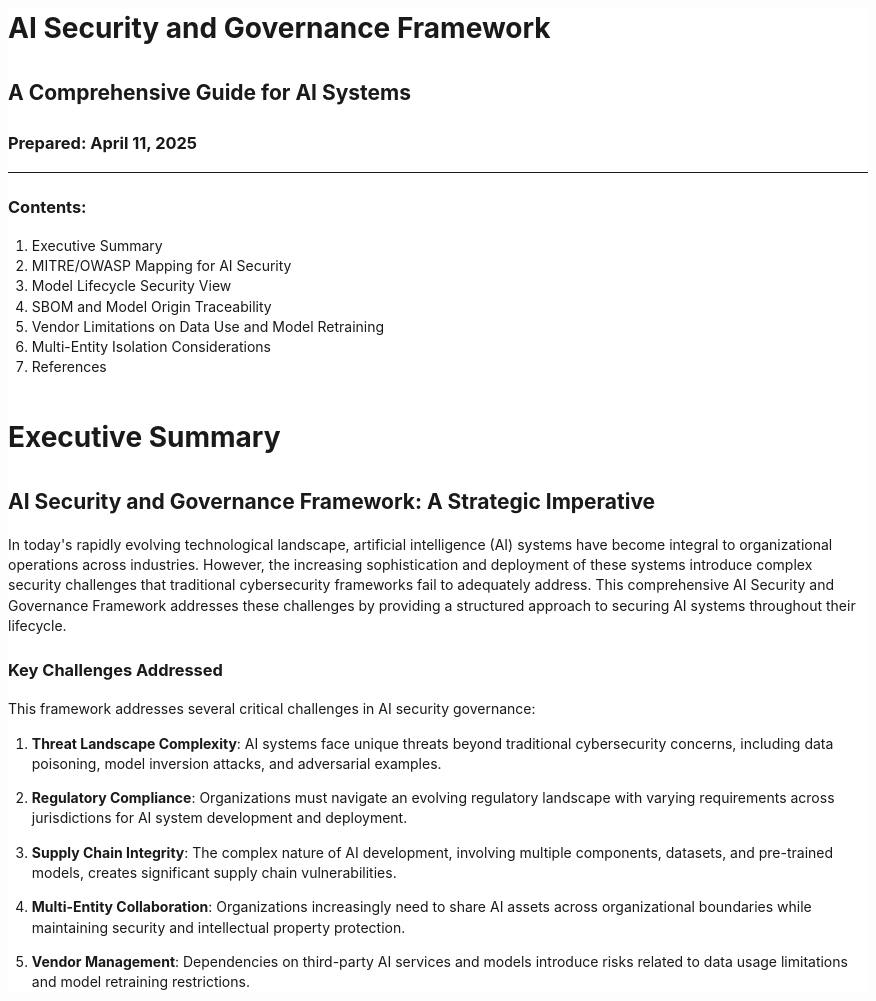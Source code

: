 # AI Security and Governance Framework

## A Comprehensive Guide for AI Systems

### Prepared: April 11, 2025

---

### Contents:
1. Executive Summary
2. MITRE/OWASP Mapping for AI Security
3. Model Lifecycle Security View
4. SBOM and Model Origin Traceability
5. Vendor Limitations on Data Use and Model Retraining
6. Multi-Entity Isolation Considerations
7. References






# Executive Summary

## AI Security and Governance Framework: A Strategic Imperative

In today's rapidly evolving technological landscape, artificial intelligence (AI) systems have become integral to organizational operations across industries. However, the increasing sophistication and deployment of these systems introduce complex security challenges that traditional cybersecurity frameworks fail to adequately address. This comprehensive AI Security and Governance Framework addresses these challenges by providing a structured approach to securing AI systems throughout their lifecycle.

### Key Challenges Addressed

This framework addresses several critical challenges in AI security governance:

1. **Threat Landscape Complexity**: AI systems face unique threats beyond traditional cybersecurity concerns, including data poisoning, model inversion attacks, and adversarial examples.

2. **Regulatory Compliance**: Organizations must navigate an evolving regulatory landscape with varying requirements across jurisdictions for AI system development and deployment.

3. **Supply Chain Integrity**: The complex nature of AI development, involving multiple components, datasets, and pre-trained models, creates significant supply chain vulnerabilities.

4. **Multi-Entity Collaboration**: Organizations increasingly need to share AI assets across organizational boundaries while maintaining security and intellectual property protection.

5. **Vendor Management**: Dependencies on third-party AI services and models introduce risks related to data usage limitations and model retraining restrictions.
